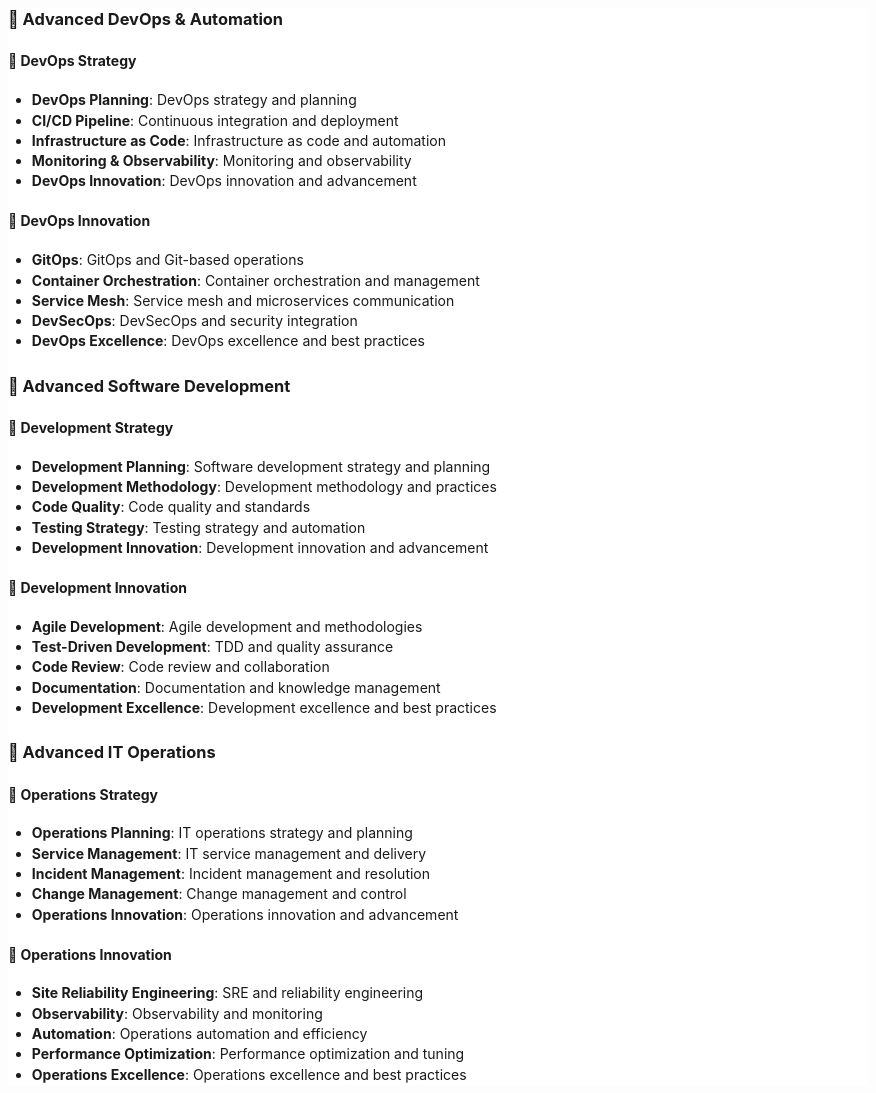 
### **🎯 Advanced DevOps & Automation**


#### **🎯 DevOps Strategy**
- **DevOps Planning**: DevOps strategy and planning
- **CI/CD Pipeline**: Continuous integration and deployment
- **Infrastructure as Code**: Infrastructure as code and automation
- **Monitoring & Observability**: Monitoring and observability
- **DevOps Innovation**: DevOps innovation and advancement


#### **🎯 DevOps Innovation**
- **GitOps**: GitOps and Git-based operations
- **Container Orchestration**: Container orchestration and management
- **Service Mesh**: Service mesh and microservices communication
- **DevSecOps**: DevSecOps and security integration
- **DevOps Excellence**: DevOps excellence and best practices


### **🎯 Advanced Software Development**


#### **🎯 Development Strategy**
- **Development Planning**: Software development strategy and planning
- **Development Methodology**: Development methodology and practices
- **Code Quality**: Code quality and standards
- **Testing Strategy**: Testing strategy and automation
- **Development Innovation**: Development innovation and advancement


#### **🎯 Development Innovation**
- **Agile Development**: Agile development and methodologies
- **Test-Driven Development**: TDD and quality assurance
- **Code Review**: Code review and collaboration
- **Documentation**: Documentation and knowledge management
- **Development Excellence**: Development excellence and best practices


### **🎯 Advanced IT Operations**


#### **🎯 Operations Strategy**
- **Operations Planning**: IT operations strategy and planning
- **Service Management**: IT service management and delivery
- **Incident Management**: Incident management and resolution
- **Change Management**: Change management and control
- **Operations Innovation**: Operations innovation and advancement


#### **🎯 Operations Innovation**
- **Site Reliability Engineering**: SRE and reliability engineering
- **Observability**: Observability and monitoring
- **Automation**: Operations automation and efficiency
- **Performance Optimization**: Performance optimization and tuning
- **Operations Excellence**: Operations excellence and best practices
